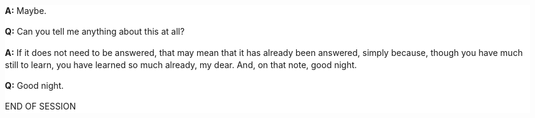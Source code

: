 **A:** Maybe.

**Q:** Can you tell me anything about this at all?

**A:** If it does not need to be answered, that may mean that it has already been answered, simply because, though you have much still to learn, you have learned so much already, my dear. And, on that note, good night.

**Q:** Good night.

END OF SESSION

